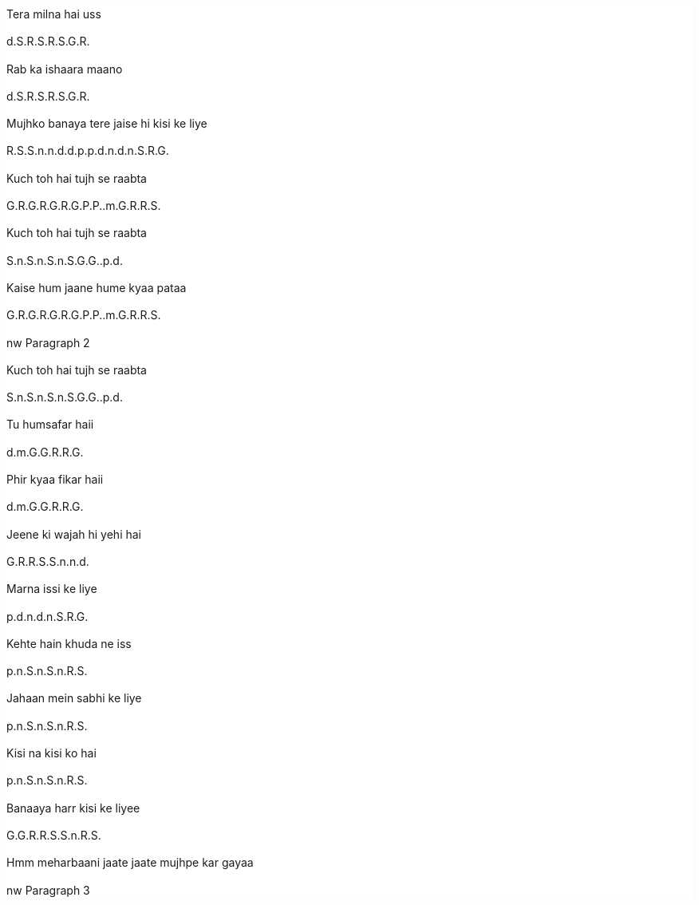 Tera milna hai uss

d.S.R.S.R.S.G.R.

Rab ka ishaara maano

d.S.R.S.R.S.G.R.

Mujhko banaya tere jaise hi kisi ke liye

R.S.S.n.n.d.d.p.p.d.n.d.n.S.R.G.

Kuch toh hai tujh se raabta

G.R.G.R.G.R.G.P.P..m.G.R.R.S.

Kuch toh hai tujh se raabta

S.n.S.n.S.n.S.G.G..p.d.

Kaise hum jaane hume kyaa pataa

G.R.G.R.G.R.G.P.P..m.G.R.R.S.

nw Paragraph 2

Kuch toh hai tujh se raabta

S.n.S.n.S.n.S.G.G..p.d.

Tu humsafar haii

d.m.G.G.R.R.G.

Phir kyaa fikar haii

d.m.G.G.R.R.G.

Jeene ki wajah hi yehi hai

G.R.R.S.S.n.n.d.

Marna issi ke liye

p.d.n.d.n.S.R.G.

Kehte hain khuda ne iss

p.n.S.n.S.n.R.S.

Jahaan mein sabhi ke liye

p.n.S.n.S.n.R.S.

Kisi na kisi ko hai

p.n.S.n.S.n.R.S.

Banaaya harr kisi ke liyee

G.G.R.R.S.S.n.R.S.

Hmm meharbaani jaate jaate mujhpe kar gayaa

nw Paragraph 3
